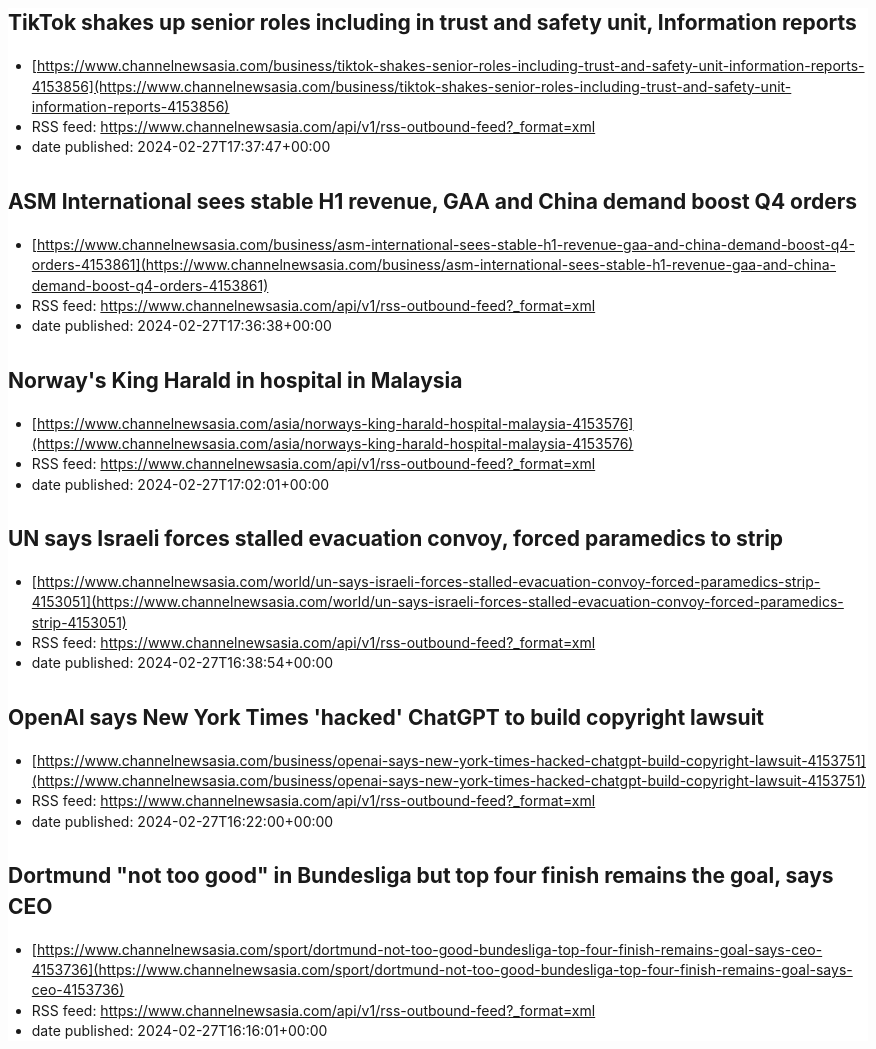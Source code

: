 

## TikTok shakes up senior roles including in trust and safety unit, Information reports
 - [https://www.channelnewsasia.com/business/tiktok-shakes-senior-roles-including-trust-and-safety-unit-information-reports-4153856](https://www.channelnewsasia.com/business/tiktok-shakes-senior-roles-including-trust-and-safety-unit-information-reports-4153856)
 - RSS feed: https://www.channelnewsasia.com/api/v1/rss-outbound-feed?_format=xml
 - date published: 2024-02-27T17:37:47+00:00



## ASM International sees stable H1 revenue, GAA and China demand boost Q4 orders
 - [https://www.channelnewsasia.com/business/asm-international-sees-stable-h1-revenue-gaa-and-china-demand-boost-q4-orders-4153861](https://www.channelnewsasia.com/business/asm-international-sees-stable-h1-revenue-gaa-and-china-demand-boost-q4-orders-4153861)
 - RSS feed: https://www.channelnewsasia.com/api/v1/rss-outbound-feed?_format=xml
 - date published: 2024-02-27T17:36:38+00:00



## Norway's King Harald in hospital in Malaysia
 - [https://www.channelnewsasia.com/asia/norways-king-harald-hospital-malaysia-4153576](https://www.channelnewsasia.com/asia/norways-king-harald-hospital-malaysia-4153576)
 - RSS feed: https://www.channelnewsasia.com/api/v1/rss-outbound-feed?_format=xml
 - date published: 2024-02-27T17:02:01+00:00



## UN says Israeli forces stalled evacuation convoy, forced paramedics to strip
 - [https://www.channelnewsasia.com/world/un-says-israeli-forces-stalled-evacuation-convoy-forced-paramedics-strip-4153051](https://www.channelnewsasia.com/world/un-says-israeli-forces-stalled-evacuation-convoy-forced-paramedics-strip-4153051)
 - RSS feed: https://www.channelnewsasia.com/api/v1/rss-outbound-feed?_format=xml
 - date published: 2024-02-27T16:38:54+00:00



## OpenAI says New York Times 'hacked' ChatGPT to build copyright lawsuit
 - [https://www.channelnewsasia.com/business/openai-says-new-york-times-hacked-chatgpt-build-copyright-lawsuit-4153751](https://www.channelnewsasia.com/business/openai-says-new-york-times-hacked-chatgpt-build-copyright-lawsuit-4153751)
 - RSS feed: https://www.channelnewsasia.com/api/v1/rss-outbound-feed?_format=xml
 - date published: 2024-02-27T16:22:00+00:00



## Dortmund "not too good" in Bundesliga but top four finish remains the goal, says CEO
 - [https://www.channelnewsasia.com/sport/dortmund-not-too-good-bundesliga-top-four-finish-remains-goal-says-ceo-4153736](https://www.channelnewsasia.com/sport/dortmund-not-too-good-bundesliga-top-four-finish-remains-goal-says-ceo-4153736)
 - RSS feed: https://www.channelnewsasia.com/api/v1/rss-outbound-feed?_format=xml
 - date published: 2024-02-27T16:16:01+00:00
